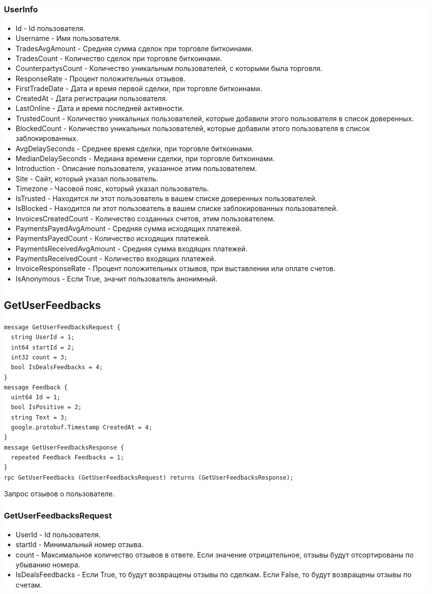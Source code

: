 ### UserInfo
- Id - Id пользователя.
- Username - Имя пользователя.
- TradesAvgAmount - Средняя сумма сделок при торговле биткоинами.
- TradesCount - Количество сделок при торговле биткоинами.
- CounterpartysCount - Количество уникальным пользователей, с которыми была торговля. 
- ResponseRate - Процент положительных отзывов.
- FirstTradeDate - Дата и время первой сделки, при торговле биткоинами.
- CreatedAt - Дата регистрации пользователя.
- LastOnline - Дата и время последней активности.
- TrustedCount - Количество уникальных пользователей, которые добавили этого пользователя в список доверенных.
- BlockedCount - Количество уникальных пользователей, которые добавили этого пользователя в список заблокированных.
- AvgDelaySeconds - Среднее время сделки, при торговле биткоинами.
- MedianDelaySeconds - Медиана времени сделки, при торговле биткоинами.
- Introduction - Описание пользователя, указанное этим пользователем.
- Site - Сайт, который указал пользователь.
- Timezone - Часовой пояс, который указал пользователь.
- IsTrusted - Находится ли этот пользователь в вашем списке доверенных пользователей.
- IsBlocked - Находится ли этот пользователь в вашем списке заблокированных пользователей.
- InvoicesCreatedCount - Количество созданных счетов, этим пользователем.
- PaymentsPayedAvgAmount - Средняя сумма исходящих платежей.
- PaymentsPayedCount - Количество исходящих платежей.
- PaymentsReceivedAvgAmount - Средняя сумма входящих платежей.
- PaymentsReceivedCount - Количество входящих платежей.
- InvoiceResponseRate - Процент положительных отзывов, при выставлении или оплате счетов.
- IsAnonymous - Если True, значит пользователь анонимный.

## GetUserFeedbacks
```
message GetUserFeedbacksRequest {
  string UserId = 1;
  int64 startId = 2;
  int32 count = 3;
  bool IsDealsFeedbacks = 4;
}
message Feedback {
  uint64 Id = 1;
  bool IsPositive = 2;
  string Text = 3;
  google.protobuf.Timestamp CreatedAt = 4;
}
message GetUserFeedbacksResponse {
  repeated Feedback Feedbacks = 1;
}
rpc GetUserFeedbacks (GetUserFeedbacksRequest) returns (GetUserFeedbacksResponse);
```
Запрос отзывов о пользователе.

### GetUserFeedbacksRequest
- UserId - Id пользователя.
- startId - Минимальный номер отзыва.
- count - Максимальное количество отзывов в ответе. Если значение отрицательное, отзывы будут отсортированы по убыванию номера.
- IsDealsFeedbacks - Если True, то будут возвращены отзывы по сделкам. Если False, то будут возвращены отзывы по счетам. 
